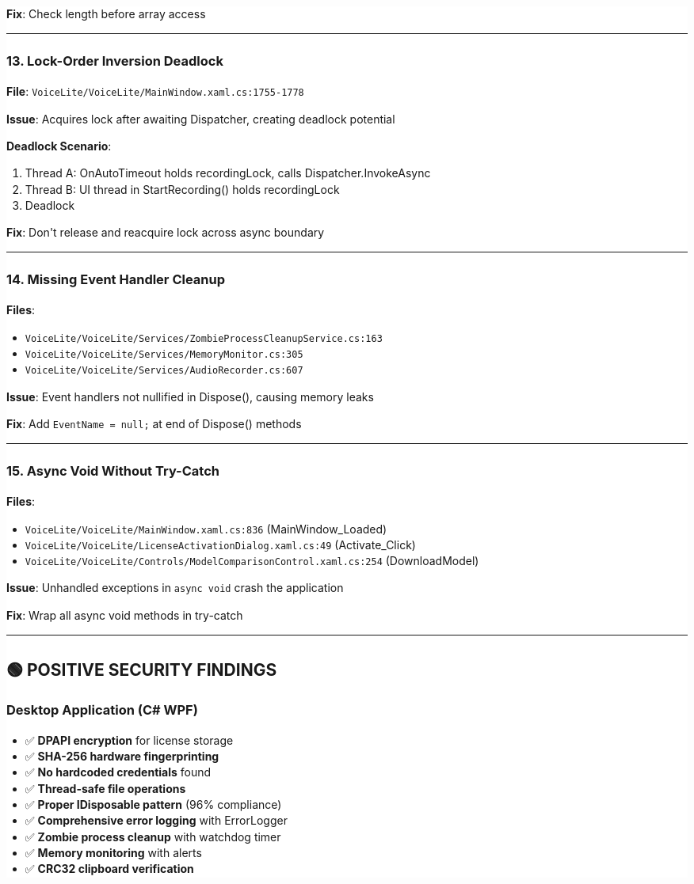 **Fix**: Check length before array access

---

### 13. Lock-Order Inversion Deadlock

**File**: `VoiceLite/VoiceLite/MainWindow.xaml.cs:1755-1778`

**Issue**: Acquires lock after awaiting Dispatcher, creating deadlock potential

**Deadlock Scenario**:
1. Thread A: OnAutoTimeout holds recordingLock, calls Dispatcher.InvokeAsync
2. Thread B: UI thread in StartRecording() holds recordingLock
3. Deadlock

**Fix**: Don't release and reacquire lock across async boundary

---

### 14. Missing Event Handler Cleanup

**Files**:
- `VoiceLite/VoiceLite/Services/ZombieProcessCleanupService.cs:163`
- `VoiceLite/VoiceLite/Services/MemoryMonitor.cs:305`
- `VoiceLite/VoiceLite/Services/AudioRecorder.cs:607`

**Issue**: Event handlers not nullified in Dispose(), causing memory leaks

**Fix**: Add `EventName = null;` at end of Dispose() methods

---

### 15. Async Void Without Try-Catch

**Files**:
- `VoiceLite/VoiceLite/MainWindow.xaml.cs:836` (MainWindow_Loaded)
- `VoiceLite/VoiceLite/LicenseActivationDialog.xaml.cs:49` (Activate_Click)
- `VoiceLite/VoiceLite/Controls/ModelComparisonControl.xaml.cs:254` (DownloadModel)

**Issue**: Unhandled exceptions in `async void` crash the application

**Fix**: Wrap all async void methods in try-catch

---

## 🟢 POSITIVE SECURITY FINDINGS

### Desktop Application (C# WPF)
- ✅ **DPAPI encryption** for license storage
- ✅ **SHA-256 hardware fingerprinting**
- ✅ **No hardcoded credentials** found
- ✅ **Thread-safe file operations**
- ✅ **Proper IDisposable pattern** (96% compliance)
- ✅ **Comprehensive error logging** with ErrorLogger
- ✅ **Zombie process cleanup** with watchdog timer
- ✅ **Memory monitoring** with alerts
- ✅ **CRC32 clipboard verification**
